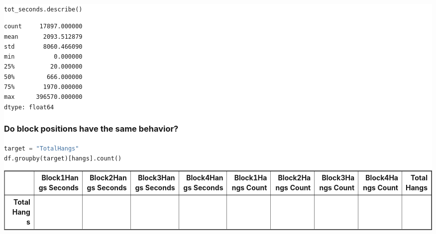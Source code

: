 


```python
tot_seconds.describe()
```




    count     17897.000000
    mean       2093.512879
    std        8060.466090
    min           0.000000
    25%          20.000000
    50%         666.000000
    75%        1970.000000
    max      396570.000000
    dtype: float64



### Do block positions have the same behavior?


```python
target = "TotalHangs"
df.groupby(target)[hangs].count()
```




<div>
<style scoped>
    .dataframe tbody tr th:only-of-type {
        vertical-align: middle;
    }

    .dataframe tbody tr th {
        vertical-align: top;
    }

    .dataframe thead th {
        text-align: right;
    }
</style>
<table border="1" class="dataframe">
  <thead>
    <tr style="text-align: right;">
      <th></th>
      <th>Block1Hangs Seconds</th>
      <th>Block2Hangs Seconds</th>
      <th>Block3Hangs Seconds</th>
      <th>Block4Hangs Seconds</th>
      <th>Block1Hangs Count</th>
      <th>Block2Hangs Count</th>
      <th>Block3Hangs Count</th>
      <th>Block4Hangs Count</th>
      <th>TotalHangs</th>
    </tr>
    <tr>
      <th>TotalHangs</th>
      <th></th>
      <th></th>
      <th></th>
      <th></th>
      <th></th>
      <th></th>
      <th></th>
      <th></th>
      <th></th>